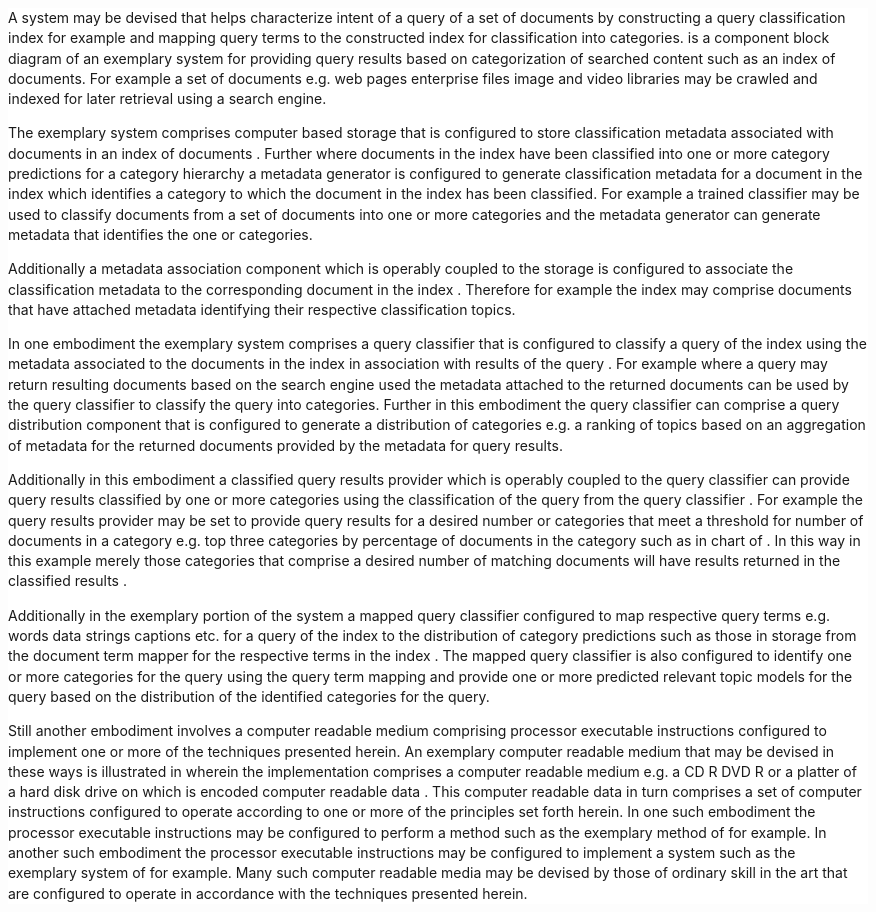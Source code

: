 A system may be devised that helps characterize intent of a query of a set of documents by constructing a query classification index for example and mapping query terms to the constructed index for classification into categories. is a component block diagram of an exemplary system for providing query results based on categorization of searched content such as an index of documents. For example a set of documents e.g. web pages enterprise files image and video libraries may be crawled and indexed for later retrieval using a search engine.

The exemplary system comprises computer based storage that is configured to store classification metadata associated with documents in an index of documents . Further where documents in the index have been classified into one or more category predictions for a category hierarchy a metadata generator is configured to generate classification metadata for a document in the index which identifies a category to which the document in the index has been classified. For example a trained classifier may be used to classify documents from a set of documents into one or more categories and the metadata generator can generate metadata that identifies the one or categories.

Additionally a metadata association component which is operably coupled to the storage is configured to associate the classification metadata to the corresponding document in the index . Therefore for example the index may comprise documents that have attached metadata identifying their respective classification topics.

In one embodiment the exemplary system comprises a query classifier that is configured to classify a query of the index using the metadata associated to the documents in the index in association with results of the query . For example where a query may return resulting documents based on the search engine used the metadata attached to the returned documents can be used by the query classifier to classify the query into categories. Further in this embodiment the query classifier can comprise a query distribution component that is configured to generate a distribution of categories e.g. a ranking of topics based on an aggregation of metadata for the returned documents provided by the metadata for query results.

Additionally in this embodiment a classified query results provider which is operably coupled to the query classifier can provide query results classified by one or more categories using the classification of the query from the query classifier . For example the query results provider may be set to provide query results for a desired number or categories that meet a threshold for number of documents in a category e.g. top three categories by percentage of documents in the category such as in chart of . In this way in this example merely those categories that comprise a desired number of matching documents will have results returned in the classified results .

Additionally in the exemplary portion of the system a mapped query classifier configured to map respective query terms e.g. words data strings captions etc. for a query of the index to the distribution of category predictions such as those in storage from the document term mapper for the respective terms in the index . The mapped query classifier is also configured to identify one or more categories for the query using the query term mapping and provide one or more predicted relevant topic models for the query based on the distribution of the identified categories for the query.

Still another embodiment involves a computer readable medium comprising processor executable instructions configured to implement one or more of the techniques presented herein. An exemplary computer readable medium that may be devised in these ways is illustrated in wherein the implementation comprises a computer readable medium e.g. a CD R DVD R or a platter of a hard disk drive on which is encoded computer readable data . This computer readable data in turn comprises a set of computer instructions configured to operate according to one or more of the principles set forth herein. In one such embodiment the processor executable instructions may be configured to perform a method such as the exemplary method of for example. In another such embodiment the processor executable instructions may be configured to implement a system such as the exemplary system of for example. Many such computer readable media may be devised by those of ordinary skill in the art that are configured to operate in accordance with the techniques presented herein.
